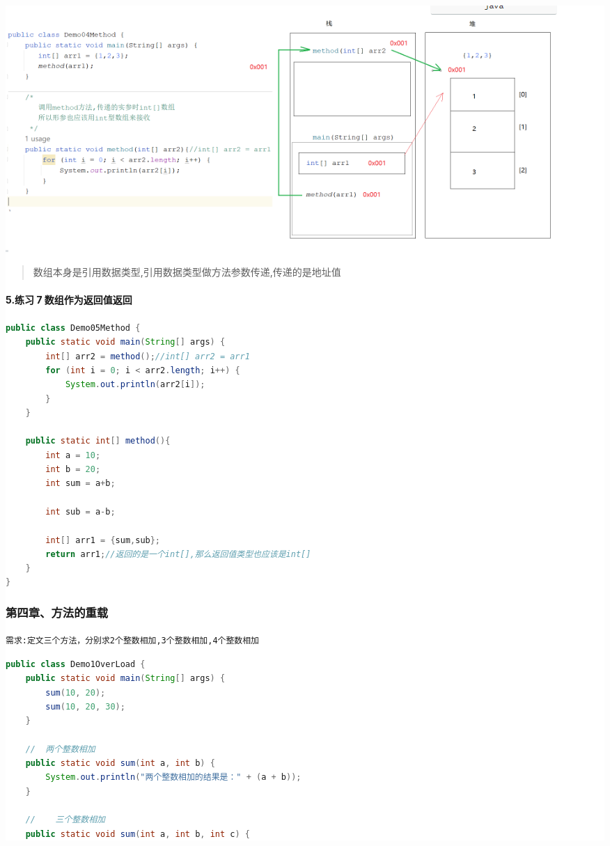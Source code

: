 ![6-8](./images/6-8.png)

> 数组本身是引用数据类型,引用数据类型做方法参数传递,传递的是地址值

#### 5.练习 7 数组作为返回值返回

```java
public class Demo05Method {
    public static void main(String[] args) {
        int[] arr2 = method();//int[] arr2 = arr1
        for (int i = 0; i < arr2.length; i++) {
            System.out.println(arr2[i]);
        }
    }

    public static int[] method(){
        int a = 10;
        int b = 20;
        int sum = a+b;

        int sub = a-b;

        int[] arr1 = {sum,sub};
        return arr1;//返回的是一个int[],那么返回值类型也应该是int[]
    }
}
```

### 第四章、方法的重载

```
需求:定文三个方法，分别求2个整数相加,3个整数相加,4个整数相加
```

```java
public class Demo1OverLoad {
    public static void main(String[] args) {
        sum(10, 20);
        sum(10, 20, 30);
    }

    //  两个整数相加
    public static void sum(int a, int b) {
        System.out.println("两个整数相加的结果是：" + (a + b));
    }

    //    三个整数相加
    public static void sum(int a, int b, int c) {
```